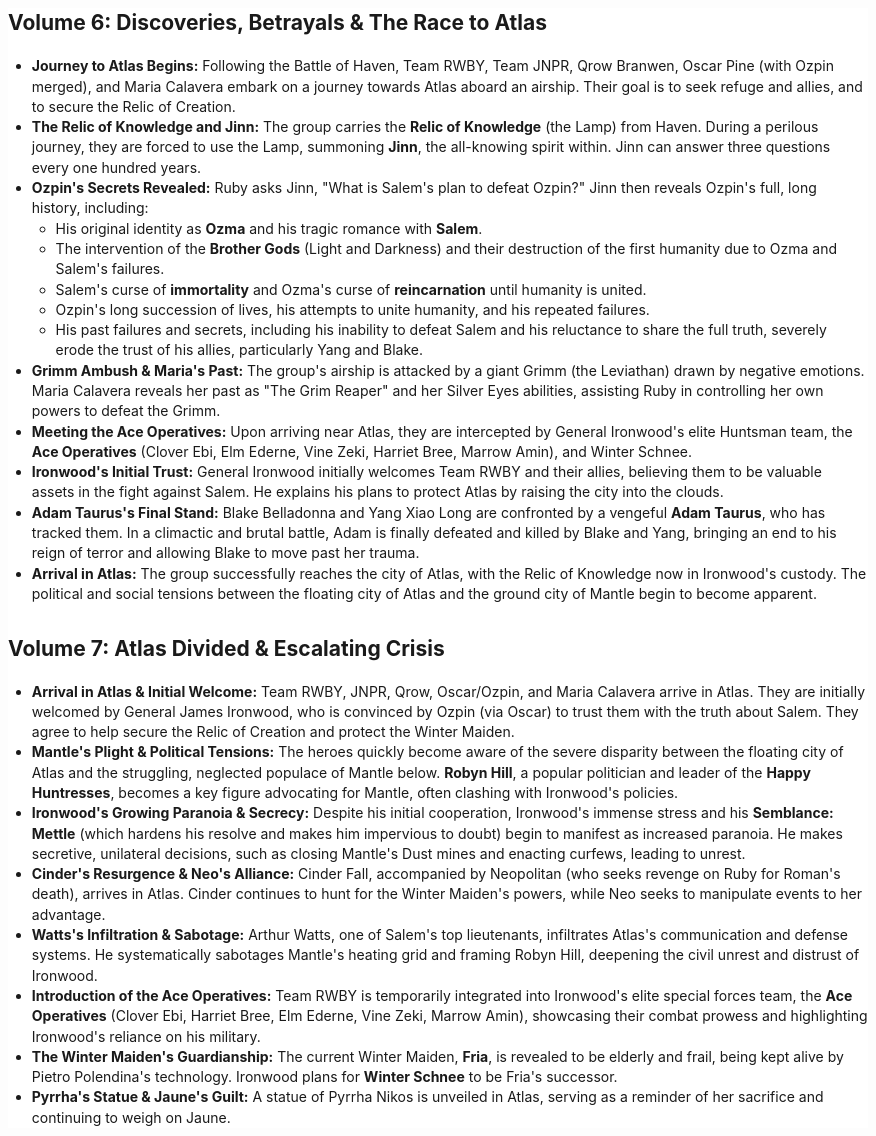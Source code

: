 ## Volume 6: Discoveries, Betrayals & The Race to Atlas

* **Journey to Atlas Begins:** Following the Battle of Haven, Team RWBY, Team JNPR, Qrow Branwen, Oscar Pine (with Ozpin merged), and Maria Calavera embark on a journey towards Atlas aboard an airship. Their goal is to seek refuge and allies, and to secure the Relic of Creation.
* **The Relic of Knowledge and Jinn:** The group carries the **Relic of Knowledge** (the Lamp) from Haven. During a perilous journey, they are forced to use the Lamp, summoning **Jinn**, the all-knowing spirit within. Jinn can answer three questions every one hundred years.
* **Ozpin's Secrets Revealed:** Ruby asks Jinn, "What is Salem's plan to defeat Ozpin?" Jinn then reveals Ozpin's full, long history, including:
  * His original identity as **Ozma** and his tragic romance with **Salem**.
  * The intervention of the **Brother Gods** (Light and Darkness) and their destruction of the first humanity due to Ozma and Salem's failures.
  * Salem's curse of **immortality** and Ozma's curse of **reincarnation** until humanity is united.
  * Ozpin's long succession of lives, his attempts to unite humanity, and his repeated failures.
  * His past failures and secrets, including his inability to defeat Salem and his reluctance to share the full truth, severely erode the trust of his allies, particularly Yang and Blake.
* **Grimm Ambush & Maria's Past:** The group's airship is attacked by a giant Grimm (the Leviathan) drawn by negative emotions. Maria Calavera reveals her past as "The Grim Reaper" and her Silver Eyes abilities, assisting Ruby in controlling her own powers to defeat the Grimm.
* **Meeting the Ace Operatives:** Upon arriving near Atlas, they are intercepted by General Ironwood's elite Huntsman team, the **Ace Operatives** (Clover Ebi, Elm Ederne, Vine Zeki, Harriet Bree, Marrow Amin), and Winter Schnee.
* **Ironwood's Initial Trust:** General Ironwood initially welcomes Team RWBY and their allies, believing them to be valuable assets in the fight against Salem. He explains his plans to protect Atlas by raising the city into the clouds.
* **Adam Taurus's Final Stand:** Blake Belladonna and Yang Xiao Long are confronted by a vengeful **Adam Taurus**, who has tracked them. In a climactic and brutal battle, Adam is finally defeated and killed by Blake and Yang, bringing an end to his reign of terror and allowing Blake to move past her trauma.
* **Arrival in Atlas:** The group successfully reaches the city of Atlas, with the Relic of Knowledge now in Ironwood's custody. The political and social tensions between the floating city of Atlas and the ground city of Mantle begin to become apparent.

## Volume 7: Atlas Divided & Escalating Crisis

* **Arrival in Atlas & Initial Welcome:** Team RWBY, JNPR, Qrow, Oscar/Ozpin, and Maria Calavera arrive in Atlas. They are initially welcomed by General James Ironwood, who is convinced by Ozpin (via Oscar) to trust them with the truth about Salem. They agree to help secure the Relic of Creation and protect the Winter Maiden.
* **Mantle's Plight & Political Tensions:** The heroes quickly become aware of the severe disparity between the floating city of Atlas and the struggling, neglected populace of Mantle below. **Robyn Hill**, a popular politician and leader of the **Happy Huntresses**, becomes a key figure advocating for Mantle, often clashing with Ironwood's policies.
* **Ironwood's Growing Paranoia & Secrecy:** Despite his initial cooperation, Ironwood's immense stress and his **Semblance: Mettle** (which hardens his resolve and makes him impervious to doubt) begin to manifest as increased paranoia. He makes secretive, unilateral decisions, such as closing Mantle's Dust mines and enacting curfews, leading to unrest.
* **Cinder's Resurgence & Neo's Alliance:** Cinder Fall, accompanied by Neopolitan (who seeks revenge on Ruby for Roman's death), arrives in Atlas. Cinder continues to hunt for the Winter Maiden's powers, while Neo seeks to manipulate events to her advantage.
* **Watts's Infiltration & Sabotage:** Arthur Watts, one of Salem's top lieutenants, infiltrates Atlas's communication and defense systems. He systematically sabotages Mantle's heating grid and framing Robyn Hill, deepening the civil unrest and distrust of Ironwood.
* **Introduction of the Ace Operatives:** Team RWBY is temporarily integrated into Ironwood's elite special forces team, the **Ace Operatives** (Clover Ebi, Harriet Bree, Elm Ederne, Vine Zeki, Marrow Amin), showcasing their combat prowess and highlighting Ironwood's reliance on his military.
* **The Winter Maiden's Guardianship:** The current Winter Maiden, **Fria**, is revealed to be elderly and frail, being kept alive by Pietro Polendina's technology. Ironwood plans for **Winter Schnee** to be Fria's successor.
* **Pyrrha's Statue & Jaune's Guilt:** A statue of Pyrrha Nikos is unveiled in Atlas, serving as a reminder of her sacrifice and continuing to weigh on Jaune.